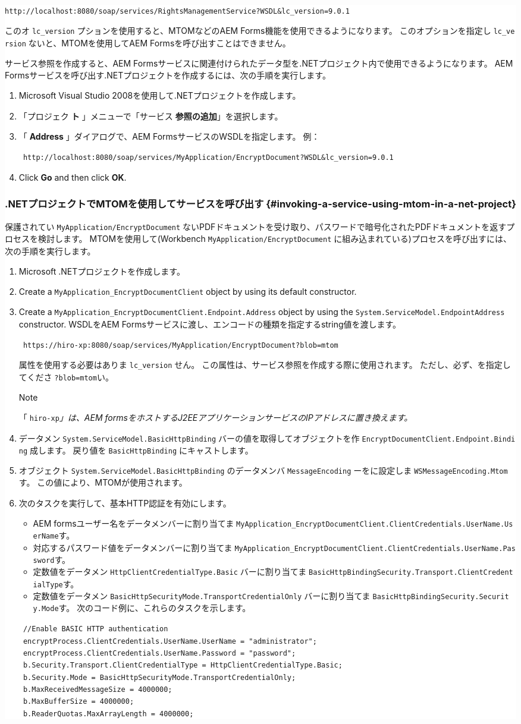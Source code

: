 `http://localhost:8080/soap/services/RightsManagementService?WSDL&lc_version=9.0.1`

このオ `lc_version` プションを使用すると、MTOMなどのAEM Forms機能を使用できるようになります。 このオプションを指定し `lc_version` ないと、MTOMを使用してAEM Formsを呼び出すことはできません。

サービス参照を作成すると、AEM Formsサービスに関連付けられたデータ型を.NETプロジェクト内で使用できるようになります。 AEM Formsサービスを呼び出す.NETプロジェクトを作成するには、次の手順を実行します。

1. Microsoft Visual Studio 2008を使用して.NETプロジェクトを作成します。
1. 「プロジェク **ト** 」メニューで「サービス **参照の追加**」を選択します。
1. 「 **Address** 」ダイアログで、AEM FormsサービスのWSDLを指定します。 例：

   ```as3
    http://localhost:8080/soap/services/MyApplication/EncryptDocument?WSDL&lc_version=9.0.1
   ```

1. Click **Go** and then click **OK**.

### .NETプロジェクトでMTOMを使用してサービスを呼び出す {#invoking-a-service-using-mtom-in-a-net-project}

保護されてい `MyApplication/EncryptDocument` ないPDFドキュメントを受け取り、パスワードで暗号化されたPDFドキュメントを返すプロセスを検討します。 MTOMを使用して(Workbench `MyApplication/EncryptDocument` に組み込まれている)プロセスを呼び出すには、次の手順を実行します。

1. Microsoft .NETプロジェクトを作成します。
1. Create a `MyApplication_EncryptDocumentClient` object by using its default constructor.
1. Create a `MyApplication_EncryptDocumentClient.Endpoint.Address` object by using the `System.ServiceModel.EndpointAddress` constructor. WSDLをAEM Formsサービスに渡し、エンコードの種類を指定するstring値を渡します。

   ```as3
    https://hiro-xp:8080/soap/services/MyApplication/EncryptDocument?blob=mtom
   ```

   属性を使用する必要はありま `lc_version` せん。 この属性は、サービス参照を作成する際に使用されます。 ただし、必ず、を指定してくださ `?blob=mtom`い。

   >[!NOTE]
   >
   >「 `hiro-xp`*」は、AEM formsをホストするJ2EEアプリケーションサービスのIPアドレスに置き換えます。*

1. データメン `System.ServiceModel.BasicHttpBinding` バーの値を取得してオブジェクトを作 `EncryptDocumentClient.Endpoint.Binding` 成します。 戻り値を `BasicHttpBinding` にキャストします。
1. オブジェクト `System.ServiceModel.BasicHttpBinding` のデータメンバ `MessageEncoding` ーをに設定しま `WSMessageEncoding.Mtom`す。 この値により、MTOMが使用されます。
1. 次のタスクを実行して、基本HTTP認証を有効にします。

   * AEM formsユーザー名をデータメンバーに割り当てま `MyApplication_EncryptDocumentClient.ClientCredentials.UserName.UserName`す。
   * 対応するパスワード値をデータメンバーに割り当てま `MyApplication_EncryptDocumentClient.ClientCredentials.UserName.Password`す。
   * 定数値をデータメン `HttpClientCredentialType.Basic` バーに割り当てま `BasicHttpBindingSecurity.Transport.ClientCredentialType`す。
   * 定数値をデータメン `BasicHttpSecurityMode.TransportCredentialOnly` バーに割り当てま `BasicHttpBindingSecurity.Security.Mode`す。
   次のコード例に、これらのタスクを示します。

   ```as3
    //Enable BASIC HTTP authentication 
    encryptProcess.ClientCredentials.UserName.UserName = "administrator"; 
    encryptProcess.ClientCredentials.UserName.Password = "password"; 
    b.Security.Transport.ClientCredentialType = HttpClientCredentialType.Basic; 
    b.Security.Mode = BasicHttpSecurityMode.TransportCredentialOnly; 
    b.MaxReceivedMessageSize = 4000000; 
    b.MaxBufferSize = 4000000; 
    b.ReaderQuotas.MaxArrayLength = 4000000;
   ```
